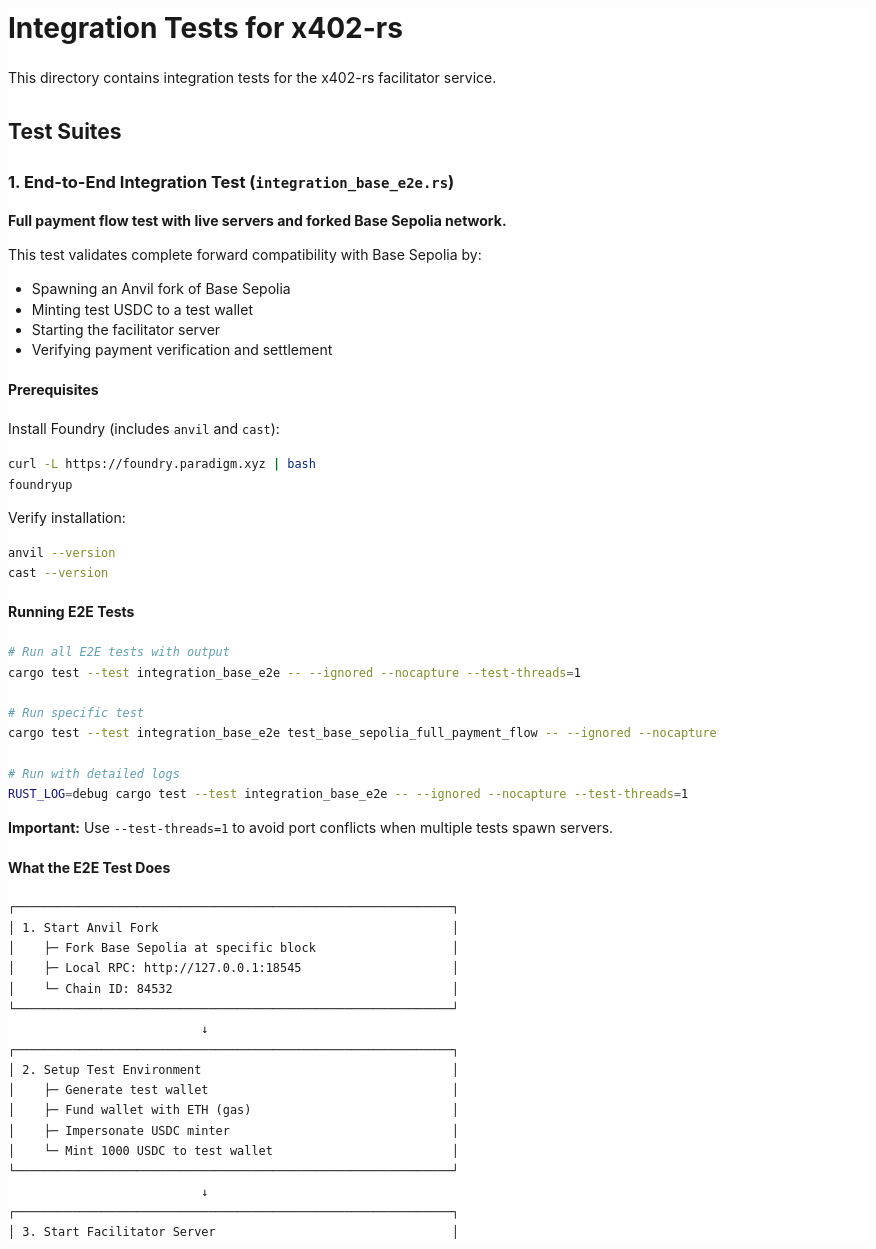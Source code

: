 # Integration Tests for x402-rs

This directory contains integration tests for the x402-rs facilitator service.

## Test Suites

### 1. End-to-End Integration Test (`integration_base_e2e.rs`)

**Full payment flow test with live servers and forked Base Sepolia network.**

This test validates complete forward compatibility with Base Sepolia by:
- Spawning an Anvil fork of Base Sepolia
- Minting test USDC to a test wallet
- Starting the facilitator server
- Verifying payment verification and settlement

#### Prerequisites

Install Foundry (includes `anvil` and `cast`):
```bash
curl -L https://foundry.paradigm.xyz | bash
foundryup
```

Verify installation:
```bash
anvil --version
cast --version
```

#### Running E2E Tests

```bash
# Run all E2E tests with output
cargo test --test integration_base_e2e -- --ignored --nocapture --test-threads=1

# Run specific test
cargo test --test integration_base_e2e test_base_sepolia_full_payment_flow -- --ignored --nocapture

# Run with detailed logs
RUST_LOG=debug cargo test --test integration_base_e2e -- --ignored --nocapture --test-threads=1
```

**Important:** Use `--test-threads=1` to avoid port conflicts when multiple tests spawn servers.

#### What the E2E Test Does

```
┌─────────────────────────────────────────────────────────────┐
│ 1. Start Anvil Fork                                         │
│    ├─ Fork Base Sepolia at specific block                   │
│    ├─ Local RPC: http://127.0.0.1:18545                     │
│    └─ Chain ID: 84532                                       │
└─────────────────────────────────────────────────────────────┘
                           ↓
┌─────────────────────────────────────────────────────────────┐
│ 2. Setup Test Environment                                   │
│    ├─ Generate test wallet                                  │
│    ├─ Fund wallet with ETH (gas)                            │
│    ├─ Impersonate USDC minter                               │
│    └─ Mint 1000 USDC to test wallet                         │
└─────────────────────────────────────────────────────────────┘
                           ↓
┌─────────────────────────────────────────────────────────────┐
│ 3. Start Facilitator Server                                 │
```